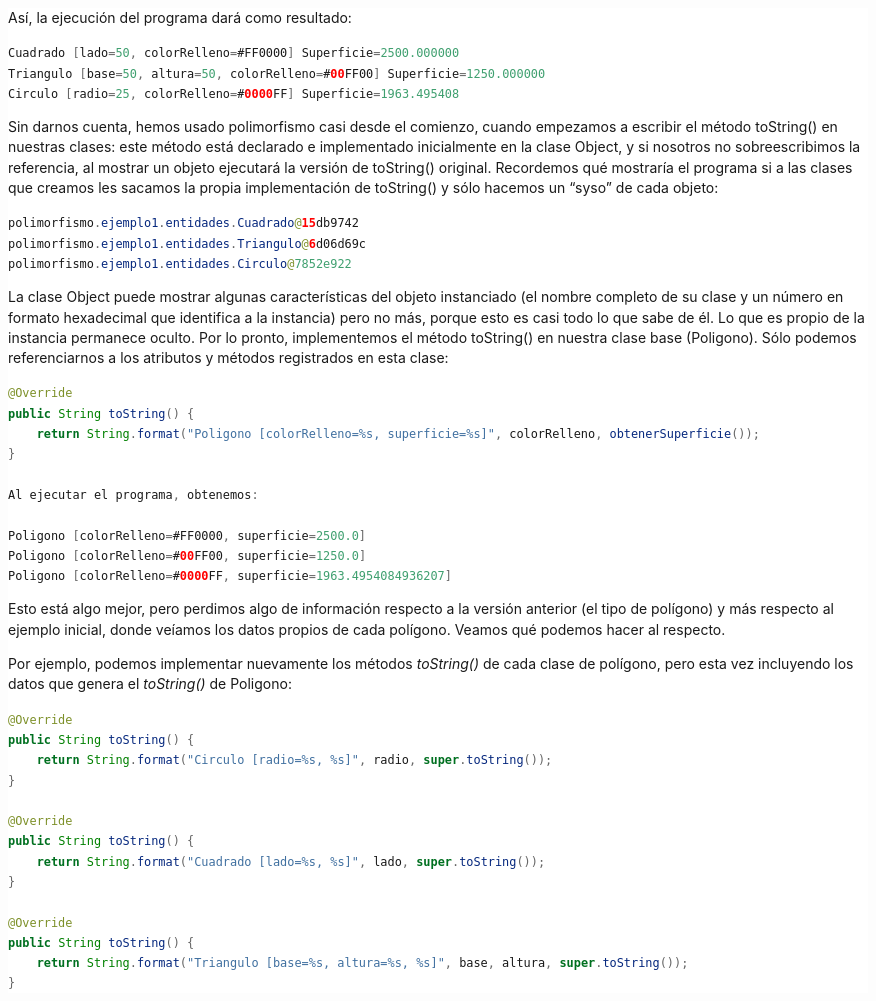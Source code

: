 Así, la ejecución del programa dará como resultado:

```java
Cuadrado [lado=50, colorRelleno=#FF0000] Superficie=2500.000000
Triangulo [base=50, altura=50, colorRelleno=#00FF00] Superficie=1250.000000
Circulo [radio=25, colorRelleno=#0000FF] Superficie=1963.495408
```

Sin darnos cuenta, hemos usado polimorfismo casi desde el comienzo, cuando empezamos a escribir el método toString() en nuestras clases: este método está declarado e implementado inicialmente en la clase Object, y si nosotros no sobreescribimos la referencia, al mostrar un objeto ejecutará la versión de toString() original.
Recordemos qué mostraría el programa si a las clases que creamos les sacamos la propia implementación de toString() y sólo hacemos un “syso” de cada objeto:

```java
polimorfismo.ejemplo1.entidades.Cuadrado@15db9742
polimorfismo.ejemplo1.entidades.Triangulo@6d06d69c
polimorfismo.ejemplo1.entidades.Circulo@7852e922
```

La clase Object puede mostrar algunas características del objeto instanciado (el nombre completo de su clase y un número en formato hexadecimal que identifica a la instancia) pero no más, porque esto es casi todo lo que sabe de él. Lo que es propio de la instancia permanece oculto.
Por lo pronto, implementemos el método toString() en nuestra clase base (Poligono). Sólo podemos referenciarnos a los atributos y métodos registrados en esta clase:

```java
@Override
public String toString() {
	return String.format("Poligono [colorRelleno=%s, superficie=%s]", colorRelleno, obtenerSuperficie());
}

Al ejecutar el programa, obtenemos:

Poligono [colorRelleno=#FF0000, superficie=2500.0]
Poligono [colorRelleno=#00FF00, superficie=1250.0]
Poligono [colorRelleno=#0000FF, superficie=1963.4954084936207]
```

Esto está algo mejor, pero perdimos algo de información respecto a la versión anterior (el tipo de polígono) y más respecto al ejemplo inicial, donde veíamos los datos propios de cada polígono. Veamos qué podemos hacer al respecto.

Por ejemplo, podemos implementar nuevamente los métodos *toString()* de cada clase de polígono, pero esta vez incluyendo los datos que genera el *toString()* de Poligono:

```java
@Override
public String toString() {
	return String.format("Circulo [radio=%s, %s]", radio, super.toString());
}

@Override
public String toString() {
	return String.format("Cuadrado [lado=%s, %s]", lado, super.toString());
}

@Override
public String toString() {
	return String.format("Triangulo [base=%s, altura=%s, %s]", base, altura, super.toString());
}
```
